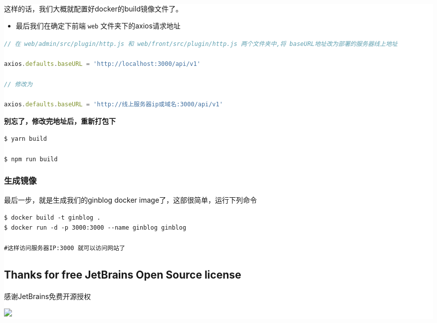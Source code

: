 这样的话，我们大概就配置好docker的build镜像文件了。

- 最后我们在确定下前端 `web` 文件夹下的axios请求地址

```js
// 在 web/admin/src/plugin/http.js 和 web/front/src/plugin/http.js 两个文件夹中,将 baseURL地址改为部署的服务器线上地址

axios.defaults.baseURL = 'http://localhost:3000/api/v1'

// 修改为

axios.defaults.baseURL = 'http://线上服务器ip或域名:3000/api/v1'
```

**别忘了，修改完地址后，重新打包下** 

```shell
$ yarn build

$ npm run build
```

### 生成镜像

最后一步，就是生成我们的ginblog docker image了，这部很简单，运行下列命令

```shell
$ docker build -t ginblog .
$ docker run -d -p 3000:3000 --name ginblog ginblog

#这样访问服务器IP:3000 就可以访问网站了
```



## Thanks for free JetBrains Open Source license

感谢JetBrains免费开源授权

<a href="https://www.jetbrains.com" target="_blank"><img src="https://gitee.com/wejectchan/ginblog/raw/master/upload/jet.png" height="200" /></a>